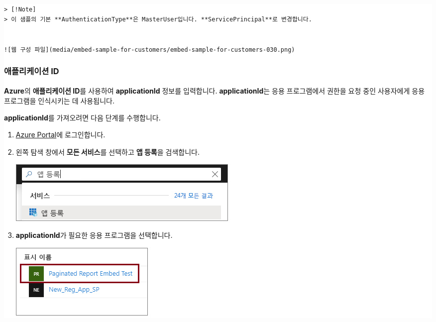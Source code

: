     > [!Note]
    > 이 샘플의 기본 **AuthenticationType**은 MasterUser입니다. **ServicePrincipal**로 변경합니다. 


    ![웹 구성 파일](media/embed-sample-for-customers/embed-sample-for-customers-030.png)

### <a name="application-id"></a>애플리케이션 ID

**Azure**의 **애플리케이션 ID**를 사용하여 **applicationId** 정보를 입력합니다. **applicationId**는 응용 프로그램에서 권한을 요청 중인 사용자에게 응용 프로그램을 인식시키는 데 사용됩니다.

**applicationId**를 가져오려면 다음 단계를 수행합니다.

1. [Azure Portal](https://portal.azure.com)에 로그인합니다.

2. 왼쪽 탐색 창에서 **모든 서비스**를 선택하고 **앱 등록**을 검색합니다.

    ![앱 등록 검색](media/embed-paginated-reports-for-customers/app-registration.png)

3. **applicationId**가 필요한 응용 프로그램을 선택합니다.

    ![앱 선택](media/embed-paginated-reports-for-customers/display-name.png)
